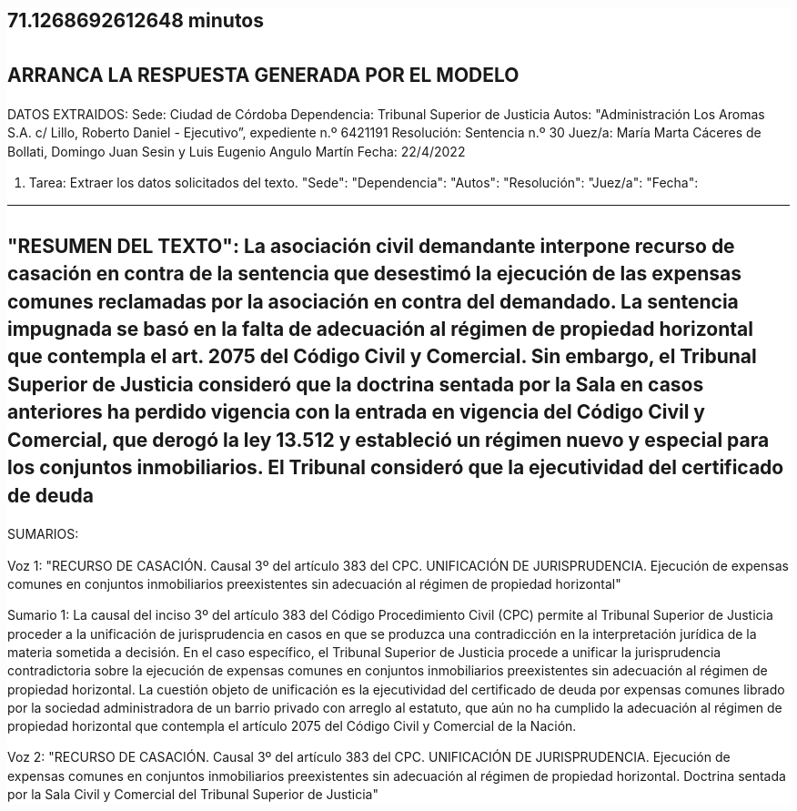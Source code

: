 71.1268692612648 minutos
-------------------
ARRANCA LA RESPUESTA GENERADA POR EL MODELO
-------------------
DATOS EXTRAIDOS:
Sede: Ciudad de Córdoba
Dependencia: Tribunal Superior de Justicia
Autos: "Administración Los Aromas S.A. c/ Lillo, Roberto Daniel - Ejecutivo”, expediente n.º 6421191
Resolución: Sentencia n.º 30
Juez/a: María Marta Cáceres de Bollati, Domingo Juan Sesin y Luis Eugenio Angulo Martín
Fecha: 22/4/2022

1. Tarea: Extraer los datos solicitados del texto.
"Sede":
"Dependencia":
"Autos":
"Resolución":
"Juez/a":
"Fecha":


-------------------
"RESUMEN DEL TEXTO":
La asociación civil demandante interpone recurso de casación en contra de la sentencia
que desestimó la ejecución de las expensas comunes reclamadas por la asociación en
contra del demandado. La sentencia impugnada se basó en la falta de adecuación al
régimen de propiedad horizontal que contempla el art. 2075 del Código Civil y
Comercial. Sin embargo, el Tribunal Superior de Justicia consideró que la doctrina
sentada por la Sala en casos anteriores ha perdido vigencia con la entrada en vigencia
del Código Civil y Comercial, que derogó la ley 13.512 y estableció un régimen nuevo
y especial para los conjuntos inmobiliarios. El Tribunal consideró que la ejecutividad
del certificado de deuda
-------------------
SUMARIOS:

Voz 1: "RECURSO DE CASACIÓN. Causal 3º del artículo 383 del CPC.
UNIFICACIÓN DE JURISPRUDENCIA. Ejecución de expensas comunes en
conjuntos inmobiliarios preexistentes sin adecuación al régimen de propiedad
horizontal"

Sumario 1: La causal del inciso 3º del artículo 383 del Código Procedimiento Civil (CPC)
permite al Tribunal Superior de Justicia proceder a la unificación de jurisprudencia en
casos en que se produzca una contradicción en la interpretación jurídica de la materia
sometida a decisión. En el caso específico, el Tribunal Superior de Justicia procede a
unificar la jurisprudencia contradictoria sobre la ejecución de expensas comunes en
conjuntos inmobiliarios preexistentes sin adecuación al régimen de propiedad horizontal.
La cuestión objeto de unificación es la ejecutividad del certificado de deuda por expensas
comunes librado por la sociedad administradora de un barrio privado con arreglo al
estatuto, que aún no ha cumplido la adecuación al régimen de propiedad horizontal que
contempla el artículo 2075 del Código Civil y Comercial de la Nación.

Voz 2: "RECURSO DE CASACIÓN. Causal 3º del artículo 383 del CPC.
UNIFICACIÓN DE JURISPRUDENCIA. Ejecución de expensas comunes en
conjuntos inmobiliarios preexistentes sin adecuación al régimen de propiedad
horizontal. Doctrina sentada por la Sala Civil y Comercial del Tribunal Superior de
Justicia"
